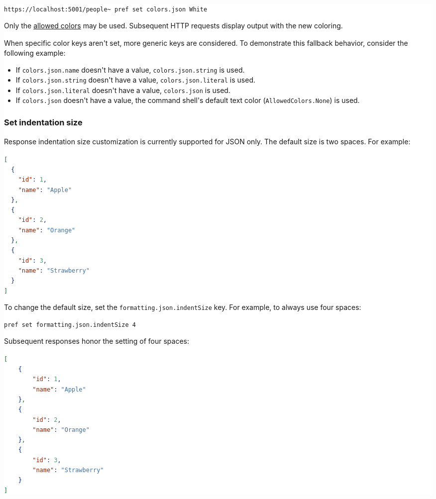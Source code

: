 ```console
https://localhost:5001/people~ pref set colors.json White
```

Only the [allowed colors](https://github.com/dotnet/HttpRepl/blob/01d5c3c3373e98fe566ff5ef8a17c571de880293/src/Microsoft.Repl/ConsoleHandling/AllowedColors.cs) may be used. Subsequent HTTP requests display output with the new coloring.

When specific color keys aren't set, more generic keys are considered. To demonstrate this fallback behavior, consider the following example:

* If `colors.json.name` doesn't have a value, `colors.json.string` is used.
* If `colors.json.string` doesn't have a value, `colors.json.literal` is used.
* If `colors.json.literal` doesn't have a value, `colors.json` is used. 
* If `colors.json` doesn't have a value, the command shell's default text color (`AllowedColors.None`) is used.

### Set indentation size

Response indentation size customization is currently supported for JSON only. The default size is two spaces. For example:

```json
[
  {
    "id": 1,
    "name": "Apple"
  },
  {
    "id": 2,
    "name": "Orange"
  },
  {
    "id": 3,
    "name": "Strawberry"
  }
]
```

To change the default size, set the `formatting.json.indentSize` key. For example, to always use four spaces:

```console
pref set formatting.json.indentSize 4
```

Subsequent responses honor the setting of four spaces:

```json
[
    {
        "id": 1,
        "name": "Apple"
    },
    {
        "id": 2,
        "name": "Orange"
    },
    {
        "id": 3,
        "name": "Strawberry"
    }
]
```

